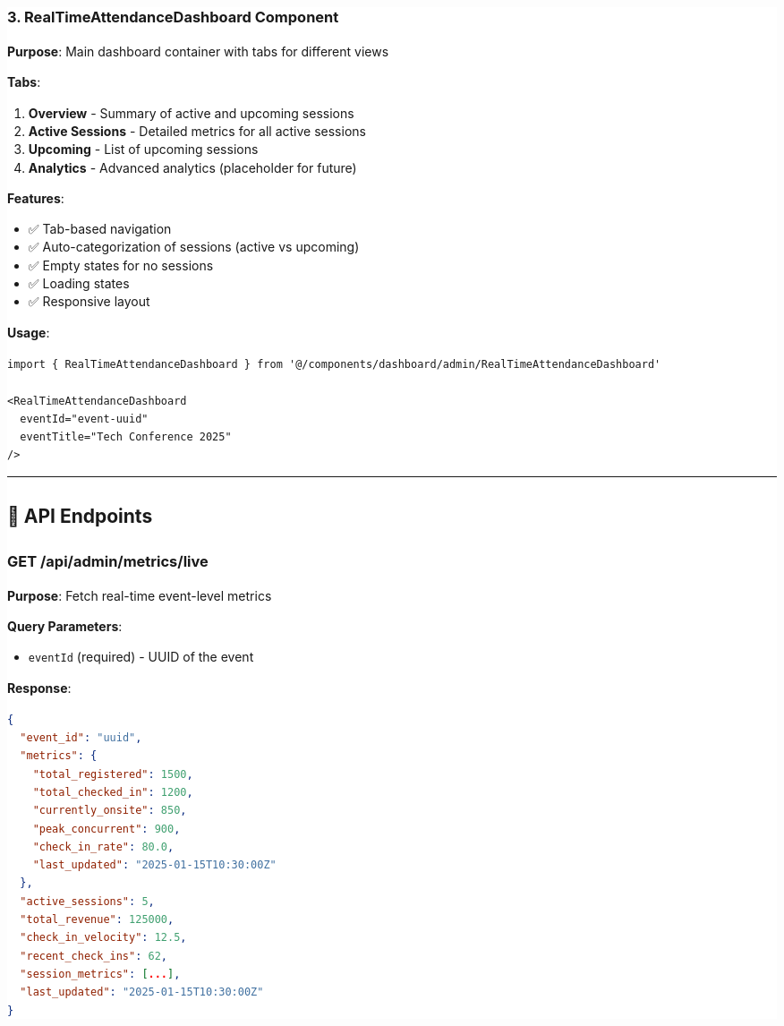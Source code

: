 
### **3. RealTimeAttendanceDashboard Component**

**Purpose**: Main dashboard container with tabs for different views

**Tabs**:
1. **Overview** - Summary of active and upcoming sessions
2. **Active Sessions** - Detailed metrics for all active sessions
3. **Upcoming** - List of upcoming sessions
4. **Analytics** - Advanced analytics (placeholder for future)

**Features**:
- ✅ Tab-based navigation
- ✅ Auto-categorization of sessions (active vs upcoming)
- ✅ Empty states for no sessions
- ✅ Loading states
- ✅ Responsive layout

**Usage**:
```tsx
import { RealTimeAttendanceDashboard } from '@/components/dashboard/admin/RealTimeAttendanceDashboard'

<RealTimeAttendanceDashboard
  eventId="event-uuid"
  eventTitle="Tech Conference 2025"
/>
```

---

## 🔌 **API Endpoints**

### **GET /api/admin/metrics/live**

**Purpose**: Fetch real-time event-level metrics

**Query Parameters**:
- `eventId` (required) - UUID of the event

**Response**:
```json
{
  "event_id": "uuid",
  "metrics": {
    "total_registered": 1500,
    "total_checked_in": 1200,
    "currently_onsite": 850,
    "peak_concurrent": 900,
    "check_in_rate": 80.0,
    "last_updated": "2025-01-15T10:30:00Z"
  },
  "active_sessions": 5,
  "total_revenue": 125000,
  "check_in_velocity": 12.5,
  "recent_check_ins": 62,
  "session_metrics": [...],
  "last_updated": "2025-01-15T10:30:00Z"
}
```

